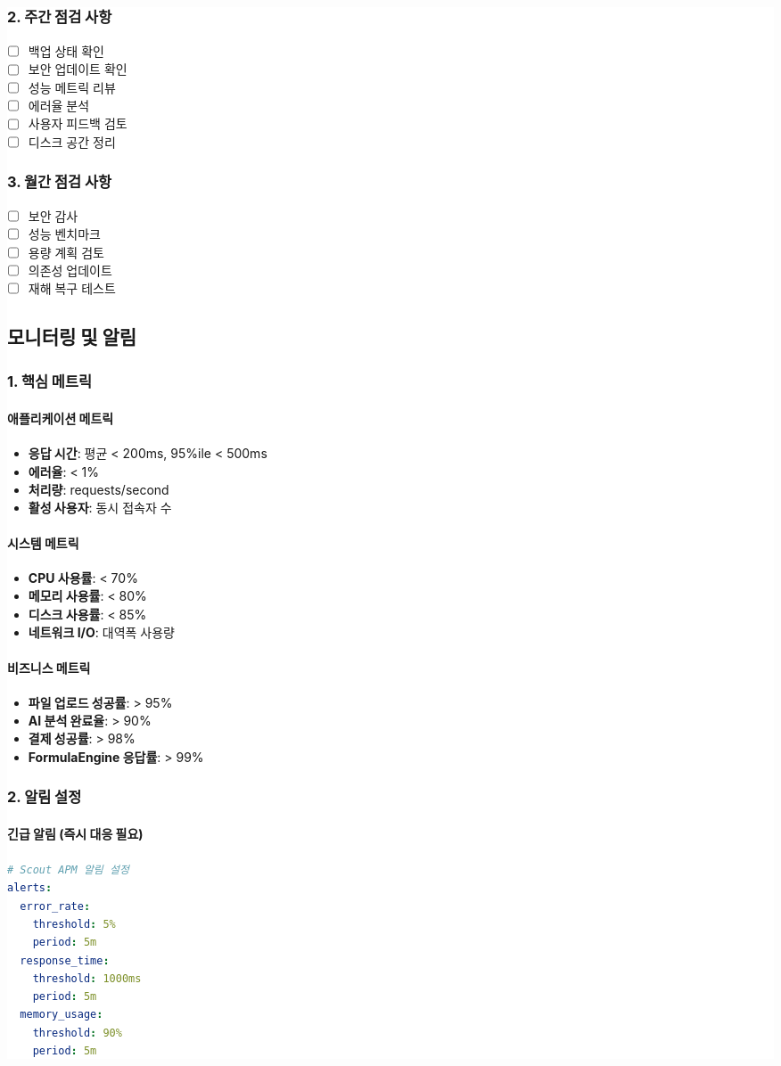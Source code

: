 ### 2. 주간 점검 사항
- [ ] 백업 상태 확인
- [ ] 보안 업데이트 확인
- [ ] 성능 메트릭 리뷰
- [ ] 에러율 분석
- [ ] 사용자 피드백 검토
- [ ] 디스크 공간 정리

### 3. 월간 점검 사항
- [ ] 보안 감사
- [ ] 성능 벤치마크
- [ ] 용량 계획 검토
- [ ] 의존성 업데이트
- [ ] 재해 복구 테스트

## 모니터링 및 알림

### 1. 핵심 메트릭
#### 애플리케이션 메트릭
- **응답 시간**: 평균 < 200ms, 95%ile < 500ms
- **에러율**: < 1%
- **처리량**: requests/second
- **활성 사용자**: 동시 접속자 수

#### 시스템 메트릭
- **CPU 사용률**: < 70%
- **메모리 사용률**: < 80%
- **디스크 사용률**: < 85%
- **네트워크 I/O**: 대역폭 사용량

#### 비즈니스 메트릭
- **파일 업로드 성공률**: > 95%
- **AI 분석 완료율**: > 90%
- **결제 성공률**: > 98%
- **FormulaEngine 응답률**: > 99%

### 2. 알림 설정
#### 긴급 알림 (즉시 대응 필요)
```yaml
# Scout APM 알림 설정
alerts:
  error_rate:
    threshold: 5%
    period: 5m
  response_time:
    threshold: 1000ms
    period: 5m
  memory_usage:
    threshold: 90%
    period: 5m
```

